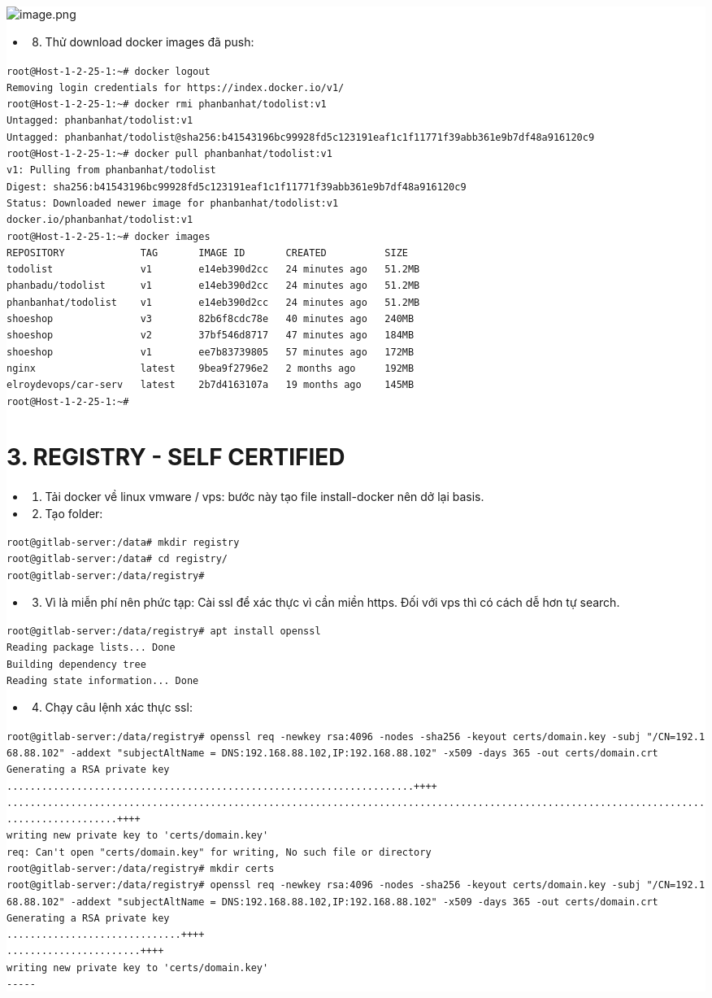 ![image.png](https://eraser.imgix.net/workspaces/n88FLd73cgI5UuZKVjuy/AFPkYwfoTmfhxNuU81maQzuavyb2/gTNhW2aGDobrzgoVWkzbu.png?ixlib=js-3.7.0 "image.png")

- 8. Thử download docker images đã push:
```
root@Host-1-2-25-1:~# docker logout
Removing login credentials for https://index.docker.io/v1/
root@Host-1-2-25-1:~# docker rmi phanbanhat/todolist:v1
Untagged: phanbanhat/todolist:v1
Untagged: phanbanhat/todolist@sha256:b41543196bc99928fd5c123191eaf1c1f11771f39abb361e9b7df48a916120c9
root@Host-1-2-25-1:~# docker pull phanbanhat/todolist:v1
v1: Pulling from phanbanhat/todolist
Digest: sha256:b41543196bc99928fd5c123191eaf1c1f11771f39abb361e9b7df48a916120c9
Status: Downloaded newer image for phanbanhat/todolist:v1
docker.io/phanbanhat/todolist:v1
root@Host-1-2-25-1:~# docker images
REPOSITORY             TAG       IMAGE ID       CREATED          SIZE
todolist               v1        e14eb390d2cc   24 minutes ago   51.2MB
phanbadu/todolist      v1        e14eb390d2cc   24 minutes ago   51.2MB
phanbanhat/todolist    v1        e14eb390d2cc   24 minutes ago   51.2MB
shoeshop               v3        82b6f8cdc78e   40 minutes ago   240MB
shoeshop               v2        37bf546d8717   47 minutes ago   184MB
shoeshop               v1        ee7b83739805   57 minutes ago   172MB
nginx                  latest    9bea9f2796e2   2 months ago     192MB
elroydevops/car-serv   latest    2b7d4163107a   19 months ago    145MB
root@Host-1-2-25-1:~#
```
# 3. REGISTRY - SELF CERTIFIED
- 1. Tải docker về linux vmware / vps: bước này tạo file install-docker nên dở lại basis.
- 2. Tạo folder:
```
root@gitlab-server:/data# mkdir registry
root@gitlab-server:/data# cd registry/
root@gitlab-server:/data/registry#
```
- 3. Vì là miễn phí nên phức tạp: Cài ssl để xác thực vì cần miền https. Đối với vps thì có cách dễ hơn tự search.
```
root@gitlab-server:/data/registry# apt install openssl
Reading package lists... Done
Building dependency tree
Reading state information... Done
```
- 4. Chạy câu lệnh xác thực ssl:
```
root@gitlab-server:/data/registry# openssl req -newkey rsa:4096 -nodes -sha256 -keyout certs/domain.key -subj "/CN=192.168.88.102" -addext "subjectAltName = DNS:192.168.88.102,IP:192.168.88.102" -x509 -days 365 -out certs/domain.crt
Generating a RSA private key
......................................................................++++
...........................................................................................................................................++++
writing new private key to 'certs/domain.key'
req: Can't open "certs/domain.key" for writing, No such file or directory
root@gitlab-server:/data/registry# mkdir certs
root@gitlab-server:/data/registry# openssl req -newkey rsa:4096 -nodes -sha256 -keyout certs/domain.key -subj "/CN=192.168.88.102" -addext "subjectAltName = DNS:192.168.88.102,IP:192.168.88.102" -x509 -days 365 -out certs/domain.crt
Generating a RSA private key
..............................++++
.......................++++
writing new private key to 'certs/domain.key'
-----
```